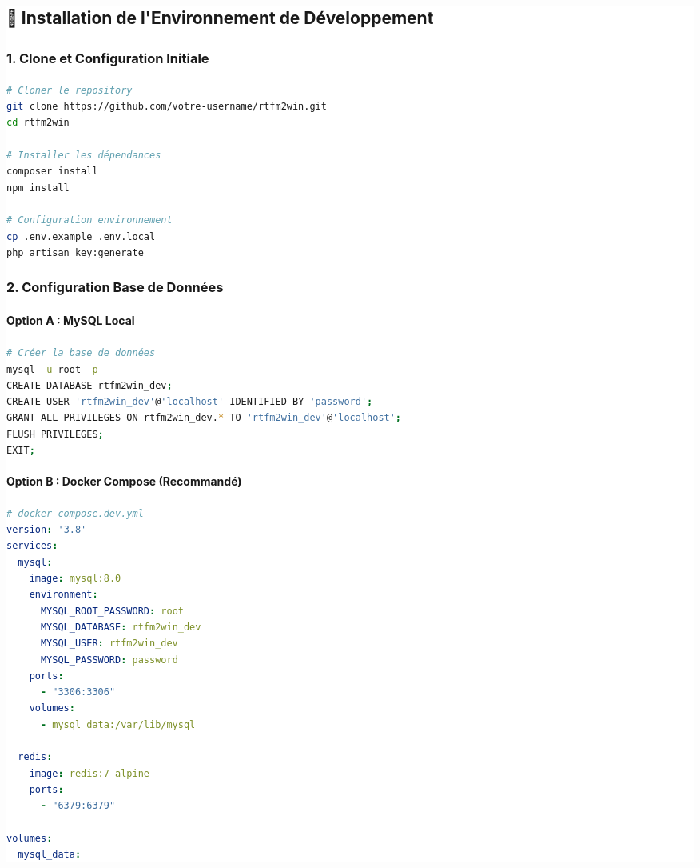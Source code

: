 ## 🚀 **Installation de l'Environnement de Développement**

### **1. Clone et Configuration Initiale**

```bash
# Cloner le repository
git clone https://github.com/votre-username/rtfm2win.git
cd rtfm2win

# Installer les dépendances
composer install
npm install

# Configuration environnement
cp .env.example .env.local
php artisan key:generate
```

### **2. Configuration Base de Données**

#### **Option A : MySQL Local**
```bash
# Créer la base de données
mysql -u root -p
CREATE DATABASE rtfm2win_dev;
CREATE USER 'rtfm2win_dev'@'localhost' IDENTIFIED BY 'password';
GRANT ALL PRIVILEGES ON rtfm2win_dev.* TO 'rtfm2win_dev'@'localhost';
FLUSH PRIVILEGES;
EXIT;
```

#### **Option B : Docker Compose (Recommandé)**
```yaml
# docker-compose.dev.yml
version: '3.8'
services:
  mysql:
    image: mysql:8.0
    environment:
      MYSQL_ROOT_PASSWORD: root
      MYSQL_DATABASE: rtfm2win_dev
      MYSQL_USER: rtfm2win_dev
      MYSQL_PASSWORD: password
    ports:
      - "3306:3306"
    volumes:
      - mysql_data:/var/lib/mysql

  redis:
    image: redis:7-alpine
    ports:
      - "6379:6379"

volumes:
  mysql_data:
```
